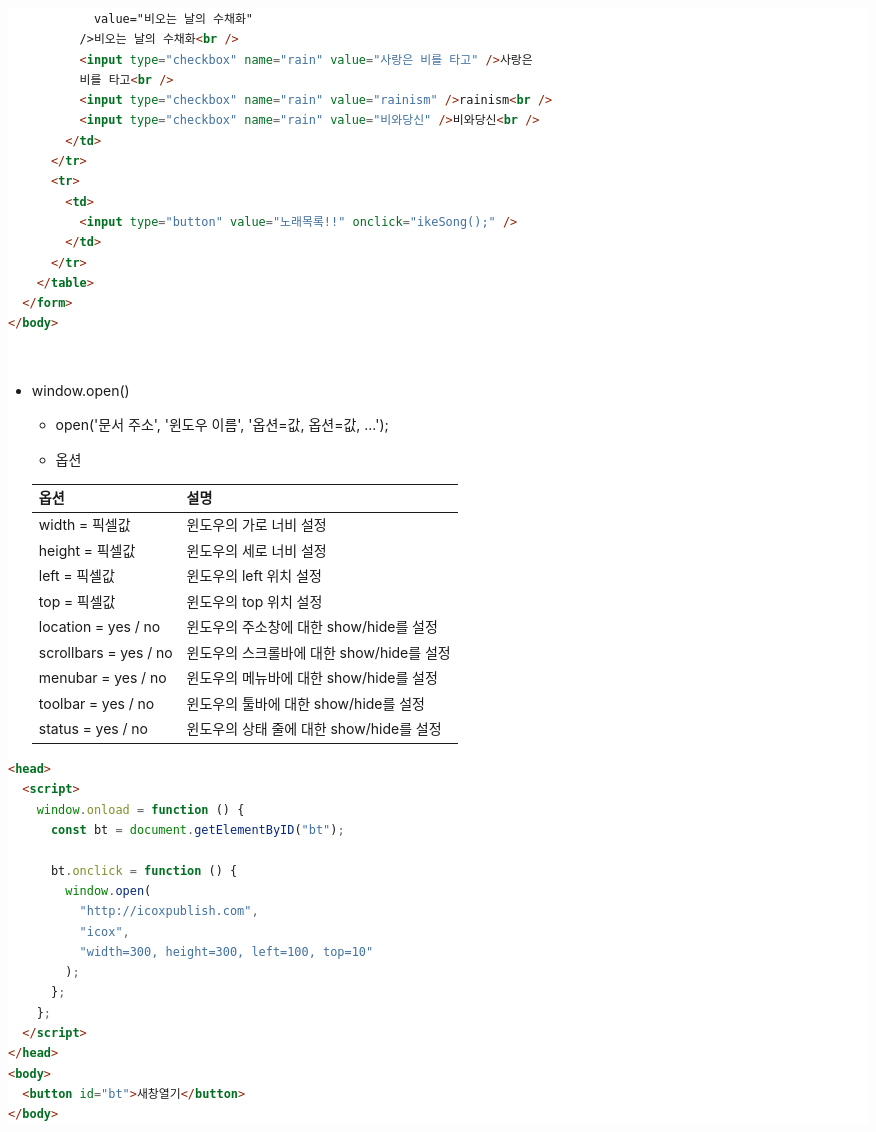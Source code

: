   ```html
              value="비오는 날의 수채화"
            />비오는 날의 수채화<br />
            <input type="checkbox" name="rain" value="사랑은 비를 타고" />사랑은
            비를 타고<br />
            <input type="checkbox" name="rain" value="rainism" />rainism<br />
            <input type="checkbox" name="rain" value="비와당신" />비와당신<br />
          </td>
        </tr>
        <tr>
          <td>
            <input type="button" value="노래목록!!" onclick="ikeSong();" />
          </td>
        </tr>
      </table>
    </form>
  </body>
  ```

  <br />

  - window.open()

    - open('문서 주소', '윈도우 이름', '옵션=값, 옵션=값, ...');

    - 옵션

    | 옵션                  | 설명                                      |
    | --------------------- | ----------------------------------------- |
    | width = 픽셀값        | 윈도우의 가로 너비 설정                   |
    | height = 픽셀값       | 윈도우의 세로 너비 설정                   |
    | left = 픽셀값         | 윈도우의 left 위치 설정                   |
    | top = 픽셀값          | 윈도우의 top 위치 설정                    |
    | location = yes / no   | 윈도우의 주소창에 대한 show/hide를 설정   |
    | scrollbars = yes / no | 윈도우의 스크롤바에 대한 show/hide를 설정 |
    | menubar = yes / no    | 윈도우의 메뉴바에 대한 show/hide를 설정   |
    | toolbar = yes / no    | 윈도우의 툴바에 대한 show/hide를 설정     |
    | status = yes / no     | 윈도우의 상태 줄에 대한 show/hide를 설정  |

  ```html
  <head>
    <script>
      window.onload = function () {
        const bt = document.getElementByID("bt");

        bt.onclick = function () {
          window.open(
            "http://icoxpublish.com",
            "icox",
            "width=300, height=300, left=100, top=10"
          );
        };
      };
    </script>
  </head>
  <body>
    <button id="bt">새창열기</button>
  </body>
  ```
